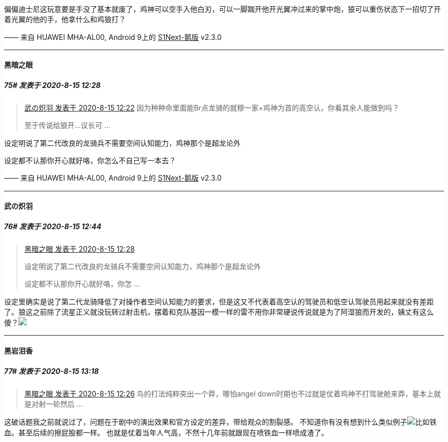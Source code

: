 偏偏迪士尼这玩意要是手没了基本就废了，鸡神可以空手入他白刃，可以一脚踹开他开光翼冲过来的掌中炮，狼可以重伤状态下一招切了开着光翼的他的手，他拿什么和鸡狼打？

—— 来自 HUAWEI MHA-AL00, Android 9上的 [S1Next-鹅版](https://github.com/ykrank/S1-Next/releases) v2.3.0







-----

####  黑暗之眼  
##### 75#       发表于 2020-8-15 12:28



<blockquote><a href="httphttps://bbs.saraba1st.com/2b/forum.php?mod=redirect&amp;goto=findpost&amp;pid=48437760&amp;ptid=1954632" target="_blank">武の炽羽 发表于 2020-8-15 12:22</a>
因为种种命里面能Br点龙骑的就穆一家+鸡神为首的高空认，你看其余人能做到吗？

至于传说给狼开...议长可 ...</blockquote>
设定明说了第二代改良的龙骑兵不需要空间认知能力，鸡神那个是超龙论外

设定都不认那你开心就好咯，你怎么不自己写一本去？

—— 来自 HUAWEI MHA-AL00, Android 9上的 [S1Next-鹅版](https://github.com/ykrank/S1-Next/releases) v2.3.0







-----

####  武の炽羽  
##### 76#       发表于 2020-8-15 12:44



<blockquote><a href="httphttps://bbs.saraba1st.com/2b/forum.php?mod=redirect&amp;goto=findpost&amp;pid=48437796&amp;ptid=1954632" target="_blank">黑暗之眼 发表于 2020-8-15 12:28</a>

设定明说了第二代改良的龙骑兵不需要空间认知能力，鸡神那个是超龙论外


设定都不认那你开心就好咯，你怎 ...</blockquote>
设定里确实是说了第二代龙骑降低了对操作者空间认知能力的要求，但是这又不代表着高空认的驾驶员和低空认驾驶员用起来就没有差距了。狼这之前除了流星正义就没玩转过射击机，摆着和克队基因一模一样的雷不用你非常硬说传说就是为了阿湿狼而开发的，姨丈有这么傻？<img src="https://static.saraba1st.com/image/smiley/face2017/054.png" referrerpolicy="no-referrer">







-----

####  黑岩泪香  
##### 77#       发表于 2020-8-15 13:18



<blockquote><a href="httphttps://bbs.saraba1st.com/2b/forum.php?mod=redirect&amp;goto=findpost&amp;pid=48437782&amp;ptid=1954632" target="_blank">黑暗之眼 发表于 2020-8-15 12:26</a>
鸟的打法纯粹突出一个莽，哪怕angel down时期也不过就是仗着鸡神不打驾驶舱来莽，基本上就是对射一轮然后 ...</blockquote>
这破话题我之前就说过了，问题在于剧中的演出效果和官方设定的差异，带给观众的割裂感。
不知道你有没有想到什么类似例子<img src="https://static.saraba1st.com/image/smiley/face2017/053.png" referrerpolicy="no-referrer">比如铁血。甚至后续的擦屁股都一样。
也就是仗着当年人气高，不然十几年前就跟现在喷铁血一样喷成渣了。
